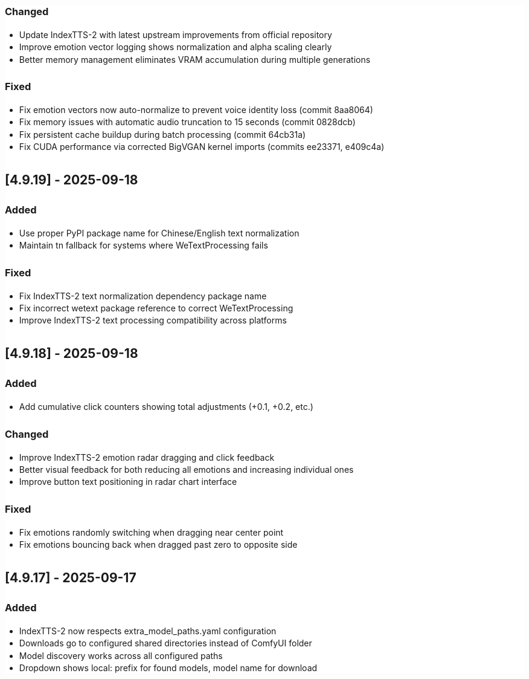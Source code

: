 ### Changed

- Update IndexTTS-2 with latest upstream improvements from official repository
- Improve emotion vector logging shows normalization and alpha scaling clearly
- Better memory management eliminates VRAM accumulation during multiple generations

### Fixed

- Fix emotion vectors now auto-normalize to prevent voice identity loss (commit 8aa8064)
- Fix memory issues with automatic audio truncation to 15 seconds (commit 0828dcb)
- Fix persistent cache buildup during batch processing (commit 64cb31a)
- Fix CUDA performance via corrected BigVGAN kernel imports (commits ee23371, e409c4a)
## [4.9.19] - 2025-09-18

### Added

- Use proper PyPI package name for Chinese/English text normalization
- Maintain tn fallback for systems where WeTextProcessing fails

### Fixed

- Fix IndexTTS-2 text normalization dependency package name
- Fix incorrect wetext package reference to correct WeTextProcessing
- Improve IndexTTS-2 text processing compatibility across platforms
## [4.9.18] - 2025-09-18

### Added

- Add cumulative click counters showing total adjustments (+0.1, +0.2, etc.)

### Changed

- Improve IndexTTS-2 emotion radar dragging and click feedback
- Better visual feedback for both reducing all emotions and increasing individual ones
- Improve button text positioning in radar chart interface

### Fixed

- Fix emotions randomly switching when dragging near center point
- Fix emotions bouncing back when dragged past zero to opposite side
## [4.9.17] - 2025-09-17

### Added

- IndexTTS-2 now respects extra_model_paths.yaml configuration
- Downloads go to configured shared directories instead of ComfyUI folder
- Model discovery works across all configured paths
- Dropdown shows local: prefix for found models, model name for download
